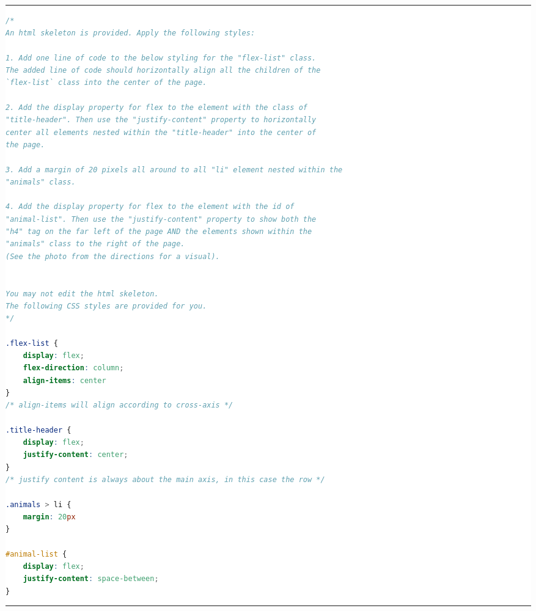
--- 

```CSS 
/*
An html skeleton is provided. Apply the following styles:

1. Add one line of code to the below styling for the "flex-list" class. 
The added line of code should horizontally align all the children of the
`flex-list` class into the center of the page. 

2. Add the display property for flex to the element with the class of
"title-header". Then use the "justify-content" property to horizontally 
center all elements nested within the "title-header" into the center of
the page.

3. Add a margin of 20 pixels all around to all "li" element nested within the 
"animals" class.

4. Add the display property for flex to the element with the id of
"animal-list". Then use the "justify-content" property to show both the
"h4" tag on the far left of the page AND the elements shown within the 
"animals" class to the right of the page. 
(See the photo from the directions for a visual).


You may not edit the html skeleton.
The following CSS styles are provided for you.
*/

.flex-list {
    display: flex;
    flex-direction: column;
    align-items: center
}
/* align-items will align according to cross-axis */ 

.title-header {
    display: flex;
    justify-content: center;
}
/* justify content is always about the main axis, in this case the row */

.animals > li {
    margin: 20px
}

#animal-list {
    display: flex;
    justify-content: space-between;
}

```

--- 